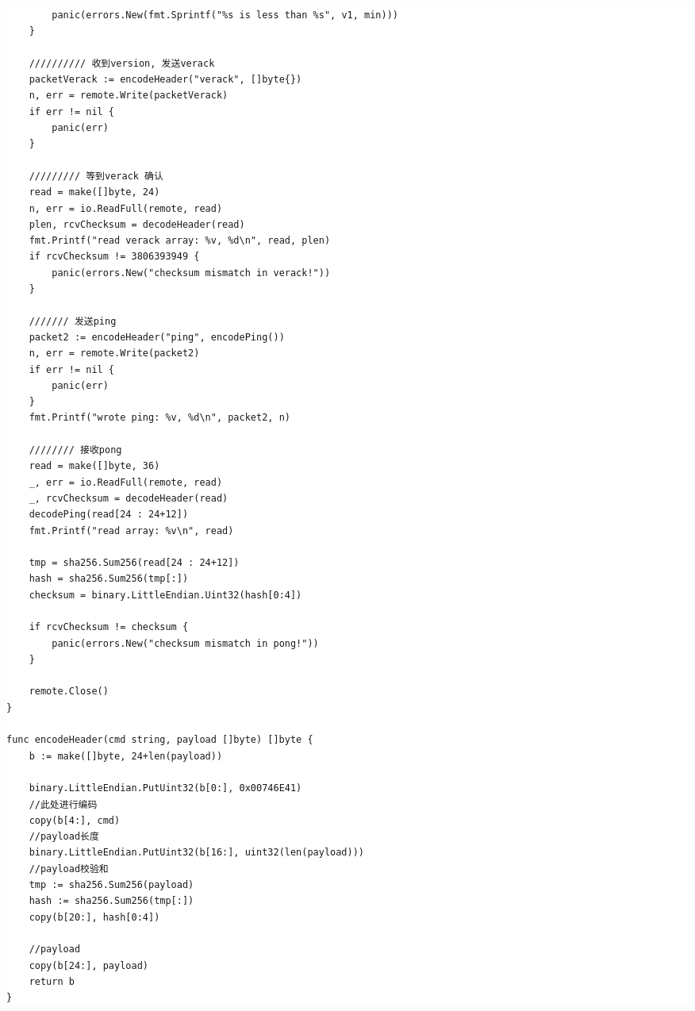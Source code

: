```
		panic(errors.New(fmt.Sprintf("%s is less than %s", v1, min)))
	}

	////////// 收到version, 发送verack
	packetVerack := encodeHeader("verack", []byte{})
	n, err = remote.Write(packetVerack)
	if err != nil {
		panic(err)
	}

	///////// 等到verack 确认
	read = make([]byte, 24)
	n, err = io.ReadFull(remote, read)
	plen, rcvChecksum = decodeHeader(read)
	fmt.Printf("read verack array: %v, %d\n", read, plen)
	if rcvChecksum != 3806393949 {
		panic(errors.New("checksum mismatch in verack!"))
	}

	/////// 发送ping
	packet2 := encodeHeader("ping", encodePing())
	n, err = remote.Write(packet2)
	if err != nil {
		panic(err)
	}
	fmt.Printf("wrote ping: %v, %d\n", packet2, n)

	//////// 接收pong
	read = make([]byte, 36)
	_, err = io.ReadFull(remote, read)
	_, rcvChecksum = decodeHeader(read)
	decodePing(read[24 : 24+12])
	fmt.Printf("read array: %v\n", read)

	tmp = sha256.Sum256(read[24 : 24+12])
	hash = sha256.Sum256(tmp[:])
	checksum = binary.LittleEndian.Uint32(hash[0:4])

	if rcvChecksum != checksum {
		panic(errors.New("checksum mismatch in pong!"))
	}

	remote.Close()
}

func encodeHeader(cmd string, payload []byte) []byte {
	b := make([]byte, 24+len(payload))

	binary.LittleEndian.PutUint32(b[0:], 0x00746E41)
	//此处进行编码
	copy(b[4:], cmd)
	//payload长度
    binary.LittleEndian.PutUint32(b[16:], uint32(len(payload)))
    //payload校验和
    tmp := sha256.Sum256(payload)
    hash := sha256.Sum256(tmp[:])
    copy(b[20:], hash[0:4])

	//payload
	copy(b[24:], payload)
	return b
}

```